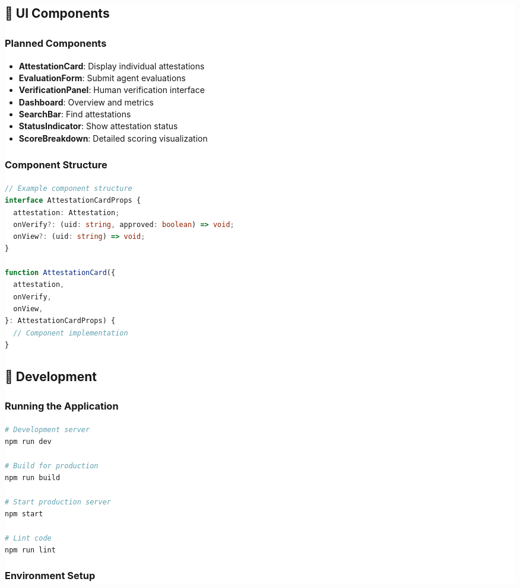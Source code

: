 ## 🎨 UI Components

### Planned Components

- **AttestationCard**: Display individual attestations
- **EvaluationForm**: Submit agent evaluations
- **VerificationPanel**: Human verification interface
- **Dashboard**: Overview and metrics
- **SearchBar**: Find attestations
- **StatusIndicator**: Show attestation status
- **ScoreBreakdown**: Detailed scoring visualization

### Component Structure

```typescript
// Example component structure
interface AttestationCardProps {
  attestation: Attestation;
  onVerify?: (uid: string, approved: boolean) => void;
  onView?: (uid: string) => void;
}

function AttestationCard({
  attestation,
  onVerify,
  onView,
}: AttestationCardProps) {
  // Component implementation
}
```

## 🔧 Development

### Running the Application

```bash
# Development server
npm run dev

# Build for production
npm run build

# Start production server
npm start

# Lint code
npm run lint
```

### Environment Setup
